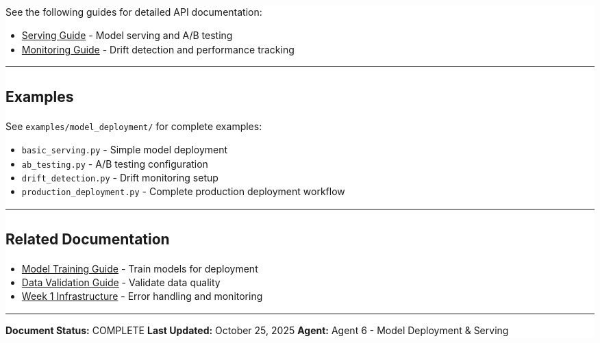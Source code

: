 See the following guides for detailed API documentation:

- [Serving Guide](./SERVING_GUIDE.md) - Model serving and A/B testing
- [Monitoring Guide](./MONITORING_GUIDE.md) - Drift detection and performance tracking

---

## Examples

See `examples/model_deployment/` for complete examples:

- `basic_serving.py` - Simple model deployment
- `ab_testing.py` - A/B testing configuration
- `drift_detection.py` - Drift monitoring setup
- `production_deployment.py` - Complete production deployment workflow

---

## Related Documentation

- [Model Training Guide](../model_training/README.md) - Train models for deployment
- [Data Validation Guide](../data_validation/README.md) - Validate data quality
- [Week 1 Infrastructure](../../docs/ERROR_HANDLING.md) - Error handling and monitoring

---

**Document Status:** COMPLETE
**Last Updated:** October 25, 2025
**Agent:** Agent 6 - Model Deployment & Serving
